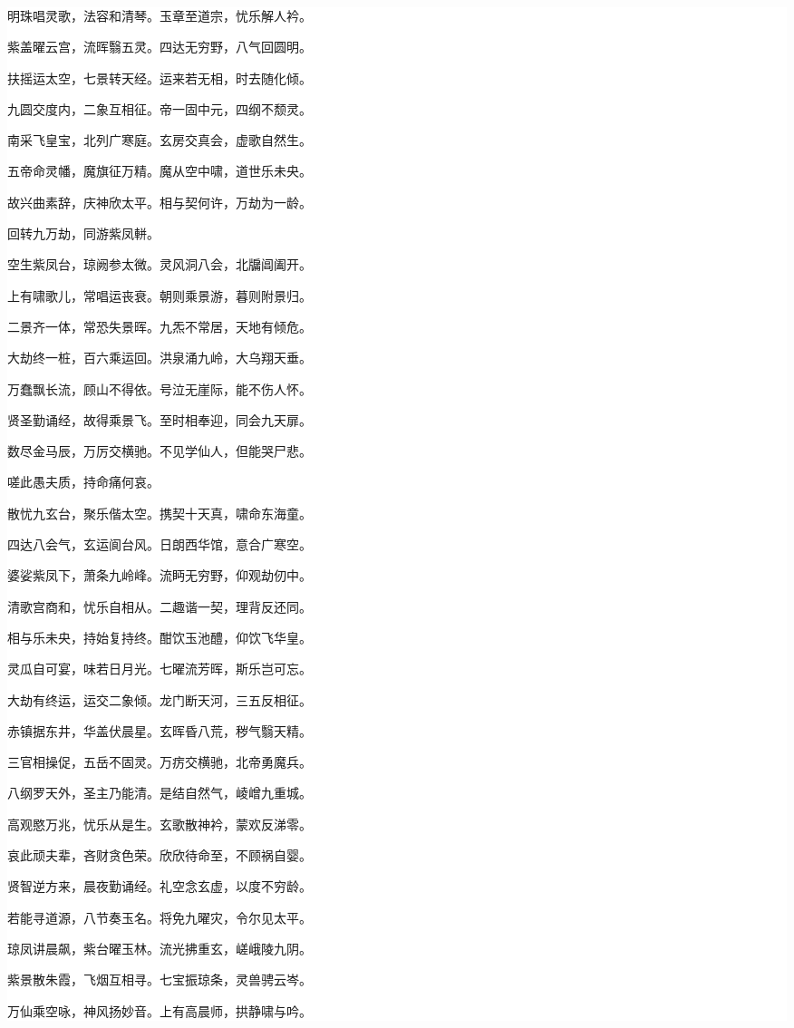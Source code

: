 明珠唱灵歌，法容和清琴。玉章至道宗，忧乐解人衿。

紫盖曜云宫，流晖翳五灵。四达无穷野，八气回圆明。

扶摇运太空，七景转天经。运来若无相，时去随化倾。

九圆交度内，二象互相征。帝一固中元，四纲不颓灵。

南采飞皇宝，北列广寒庭。玄房交真会，虚歌自然生。

五帝命灵幡，魔旗征万精。魔从空中啸，道世乐未央。

故兴曲素辞，庆神欣太平。相与契何许，万劫为一龄。

回转九万劫，同游紫凤軿。

空生紫凤台，琼阙参太微。灵风洞八会，北牖阊阖开。

上有啸歌儿，常唱运丧衰。朝则乘景游，暮则附景归。

二景齐一体，常恐失景晖。九炁不常居，天地有倾危。

大劫终一桩，百六乘运回。洪泉涌九岭，大乌翔天垂。

万蠢飘长流，顾山不得依。号泣无崖际，能不伤人怀。

贤圣勤诵经，故得乘景飞。至时相奉迎，同会九天扉。

数尽金马辰，万厉交横驰。不见学仙人，但能哭尸悲。

嗟此愚夫质，持命痛何哀。

散忧九玄台，聚乐偕太空。携契十天真，啸命东海童。

四达八会气，玄运阆台风。日朗西华馆，意合广寒空。

婆娑紫凤下，萧条九岭峰。流眄无穷野，仰观劫仞中。

清歌宫商和，忧乐自相从。二趣谐一契，理背反还同。

相与乐未央，持始复持终。酣饮玉池醴，仰饮飞华皇。

灵瓜自可宴，味若日月光。七曜流芳晖，斯乐岂可忘。

大劫有终运，运交二象倾。龙门断天河，三五反相征。

赤镇据东井，华盖伏晨星。玄晖昏八荒，秽气翳天精。

三官相操促，五岳不固灵。万疠交横驰，北帝勇魔兵。

八纲罗天外，圣主乃能清。是结自然气，崚嶒九重城。

高观愍万兆，忧乐从是生。玄歌散神衿，蒙欢反涕零。

哀此顽夫辈，吝财贪色荣。欣欣待命至，不顾祸自婴。

贤智逆方来，晨夜勤诵经。礼空念玄虚，以度不穷龄。

若能寻道源，八节奏玉名。将免九曜灾，令尔见太平。

琼凤讲晨飙，紫台曜玉林。流光拂重玄，嵯峨陵九阴。

紫景散朱霞，飞烟互相寻。七宝振琼条，灵兽骋云岑。

万仙乘空咏，神风扬妙音。上有高晨师，拱静啸与吟。
